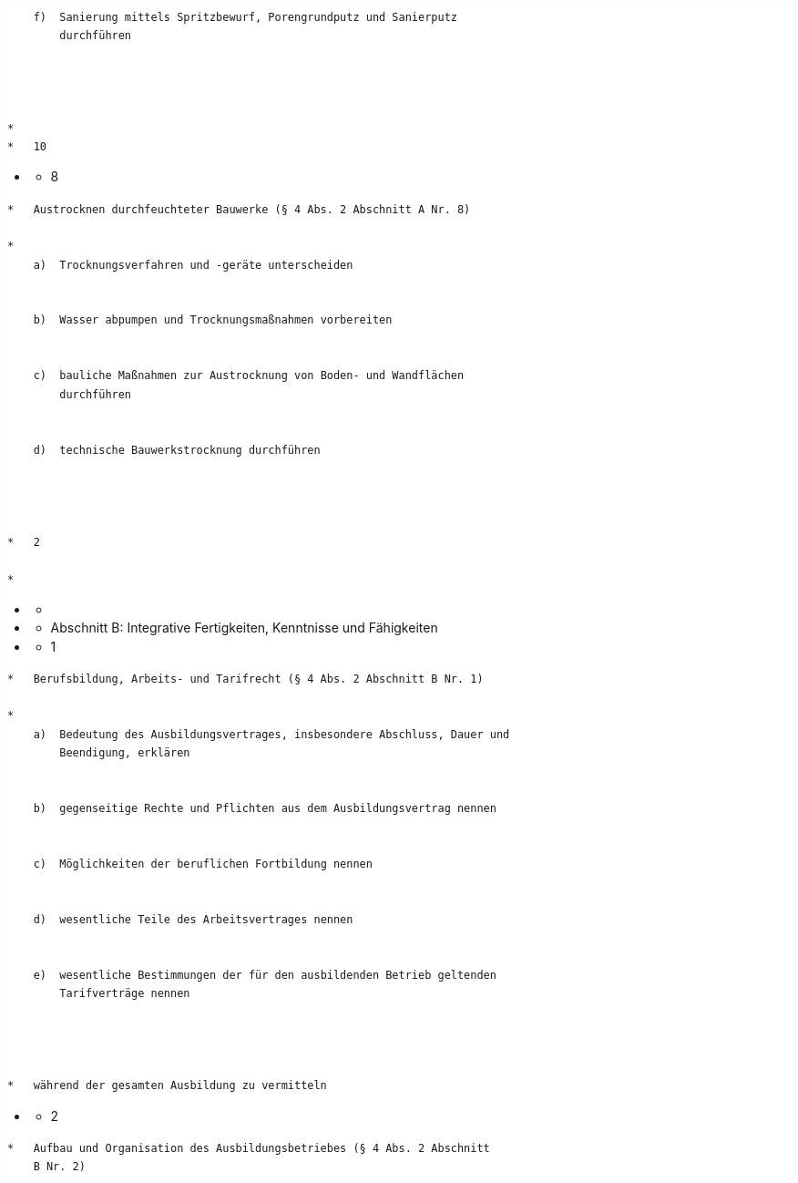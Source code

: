 
        f)  Sanierung mittels Spritzbewurf, Porengrundputz und Sanierputz
            durchführen




    *
    *   10


*    *   8

    *   Austrocknen durchfeuchteter Bauwerke (§ 4 Abs. 2 Abschnitt A Nr. 8)

    *
        a)  Trocknungsverfahren und -geräte unterscheiden


        b)  Wasser abpumpen und Trocknungsmaßnahmen vorbereiten


        c)  bauliche Maßnahmen zur Austrocknung von Boden- und Wandflächen
            durchführen


        d)  technische Bauwerkstrocknung durchführen




    *   2

    *

*    *

*    *   Abschnitt B: Integrative Fertigkeiten, Kenntnisse und Fähigkeiten


*    *   1

    *   Berufsbildung, Arbeits- und Tarifrecht (§ 4 Abs. 2 Abschnitt B Nr. 1)

    *
        a)  Bedeutung des Ausbildungsvertrages, insbesondere Abschluss, Dauer und
            Beendigung, erklären


        b)  gegenseitige Rechte und Pflichten aus dem Ausbildungsvertrag nennen


        c)  Möglichkeiten der beruflichen Fortbildung nennen


        d)  wesentliche Teile des Arbeitsvertrages nennen


        e)  wesentliche Bestimmungen der für den ausbildenden Betrieb geltenden
            Tarifverträge nennen




    *   während der gesamten Ausbildung zu vermitteln


*    *   2

    *   Aufbau und Organisation des Ausbildungsbetriebes (§ 4 Abs. 2 Abschnitt
        B Nr. 2)
